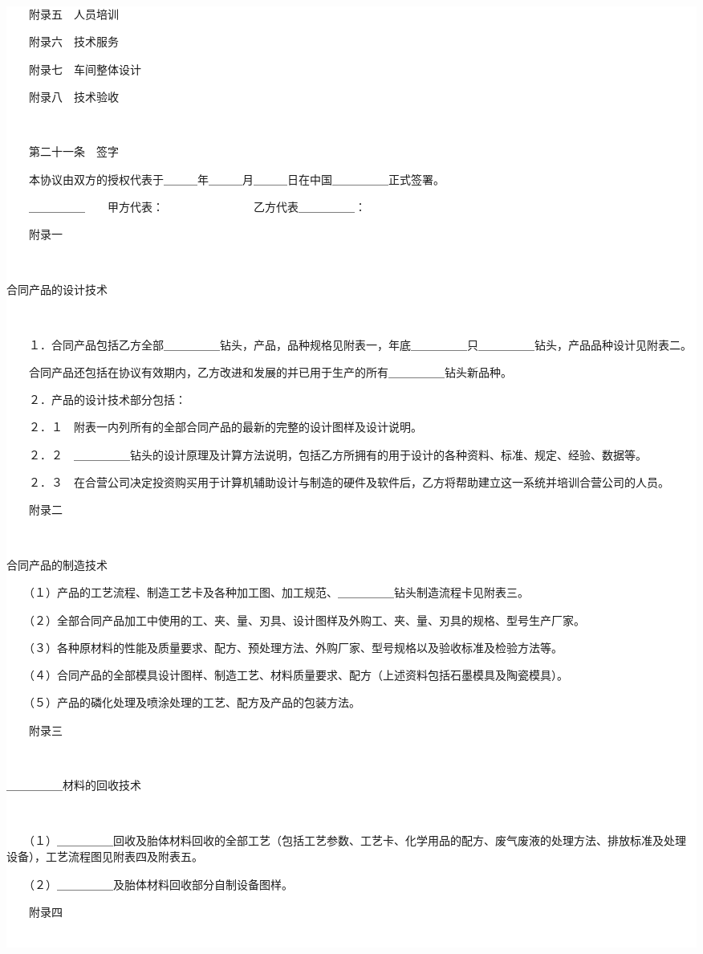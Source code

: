 　　附录五　人员培训

　　附录六　技术服务

　　附录七　车间整体设计

　　附录八　技术验收

　　

　　第二十一条　签字

　　本协议由双方的授权代表于＿＿＿年＿＿＿月＿＿＿日在中国＿＿＿＿＿正式签署。

　　＿＿＿＿＿　　甲方代表：　　　　　　　　乙方代表＿＿＿＿＿：　　

　　附录一

　　


 合同产品的设计技术

　　

　　１．合同产品包括乙方全部＿＿＿＿＿钻头，产品，品种规格见附表一，年底＿＿＿＿＿只＿＿＿＿＿钻头，产品品种设计见附表二。

　　合同产品还包括在协议有效期内，乙方改进和发展的并已用于生产的所有＿＿＿＿＿钻头新品种。

　　２．产品的设计技术部分包括：

　　２．１　附表一内列所有的全部合同产品的最新的完整的设计图样及设计说明。

　　２．２　＿＿＿＿＿钻头的设计原理及计算方法说明，包括乙方所拥有的用于设计的各种资料、标准、规定、经验、数据等。

　　２．３　在合营公司决定投资购买用于计算机辅助设计与制造的硬件及软件后，乙方将帮助建立这一系统并培训合营公司的人员。　　

　　附录二

　　


 合同产品的制造技术

　　（１）产品的工艺流程、制造工艺卡及各种加工图、加工规范、＿＿＿＿＿钻头制造流程卡见附表三。

　　（２）全部合同产品加工中使用的工、夹、量、刃具、设计图样及外购工、夹、量、刃具的规格、型号生产厂家。

　　（３）各种原材料的性能及质量要求、配方、预处理方法、外购厂家、型号规格以及验收标准及检验方法等。

　　（４）合同产品的全部模具设计图样、制造工艺、材料质量要求、配方（上述资料包括石墨模具及陶瓷模具）。

　　（５）产品的磷化处理及喷涂处理的工艺、配方及产品的包装方法。　　

　　附录三

　　


 ＿＿＿＿＿材料的回收技术

　　

　　（１）＿＿＿＿＿回收及胎体材料回收的全部工艺（包括工艺参数、工艺卡、化学用品的配方、废气废液的处理方法、排放标准及处理设备），工艺流程图见附表四及附表五。

　　（２）＿＿＿＿＿及胎体材料回收部分自制设备图样。　　

　　附录四

　　